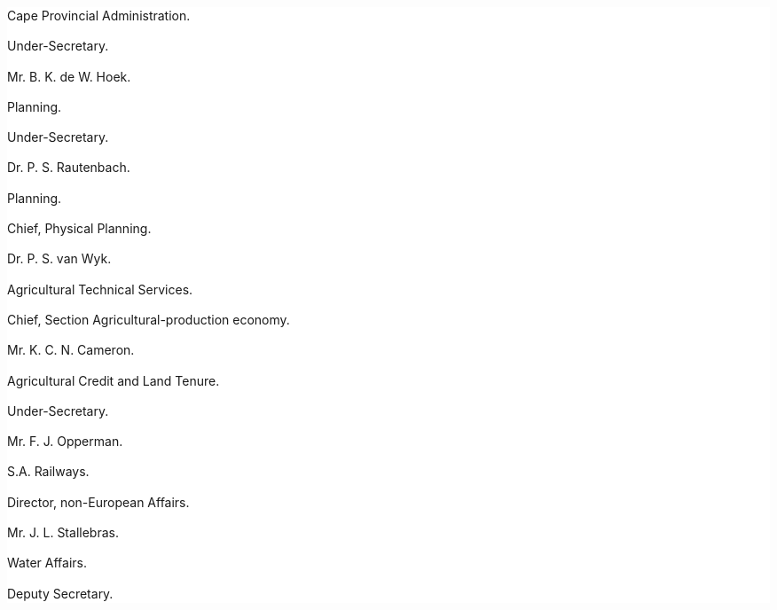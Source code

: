 <td><p>Cape Provincial Administration.</p></td>

<td><p>Under-Secretary.</p></td>

</tr>

<tr>

<td><p>Mr. B. K. de W. Hoek.</p></td>

<td><p>Planning.</p></td>

<td><p>Under-Secretary.</p></td>

</tr>

<tr>

<td><p>Dr. P. S. Rautenbach.</p></td>

<td><p>Planning.</p></td>

<td><p>Chief, Physical Planning.</p></td>

</tr>

<tr>

<td><p><span class="col_3937-3938" refersTo="page_0584"/>Dr. P. S. van Wyk.</p></td>

<td><p>Agricultural Technical Services.</p></td>

<td><p>Chief, Section Agricultural-production economy.</p></td>

</tr>

<tr>

<td><p>Mr. K. C. N. Cameron.</p></td>

<td><p>Agricultural Credit and Land Tenure.</p></td>

<td><p>Under-Secretary.</p></td>

</tr>

<tr>

<td><p>Mr. F. J. Opperman.</p></td>

<td><p>S.A. Railways.</p></td>

<td><p>Director, non-European Affairs.</p></td>

</tr>

<tr>

<td><p>Mr. J. L. Stallebras.</p></td>

<td><p>Water Affairs.</p></td>

<td><p>Deputy Secretary.</p></td>

</tr>

